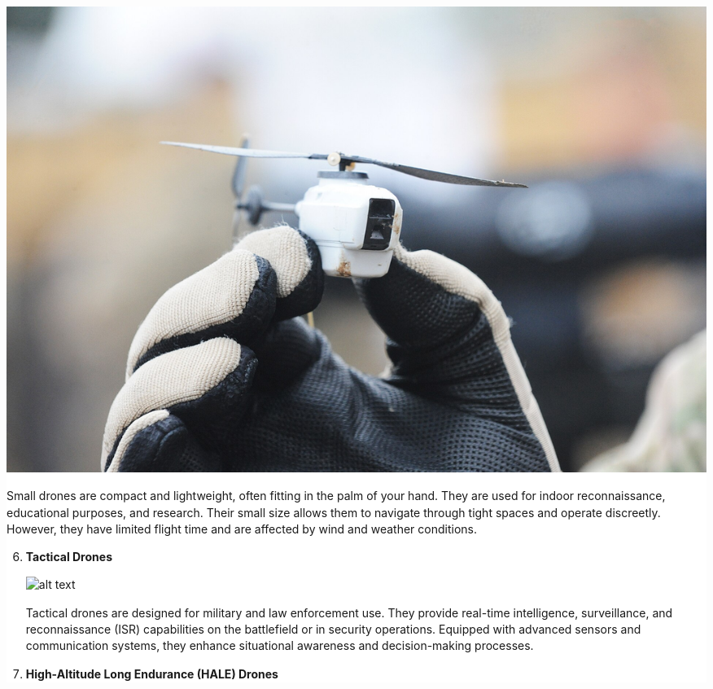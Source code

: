    ![alt text](img/micro.png)

   Small drones are compact and lightweight, often fitting in the palm of your hand. They are used for indoor reconnaissance, educational purposes, and research. Their small size allows them to navigate through tight spaces and operate discreetly. However, they have limited flight time and are affected by wind and weather conditions.

6. **Tactical Drones**

   ![alt text](img/tactical.png)

   Tactical drones are designed for military and law enforcement use. They provide real-time intelligence, surveillance, and reconnaissance (ISR) capabilities on the battlefield or in security operations. Equipped with advanced sensors and communication systems, they enhance situational awareness and decision-making processes.

7. **High-Altitude Long Endurance (HALE) Drones**
